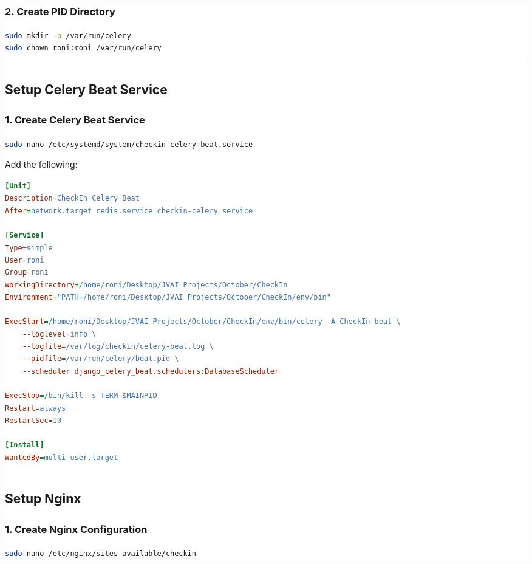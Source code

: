 ### 2. Create PID Directory

```bash
sudo mkdir -p /var/run/celery
sudo chown roni:roni /var/run/celery
```

---

## Setup Celery Beat Service

### 1. Create Celery Beat Service

```bash
sudo nano /etc/systemd/system/checkin-celery-beat.service
```

Add the following:

```ini
[Unit]
Description=CheckIn Celery Beat
After=network.target redis.service checkin-celery.service

[Service]
Type=simple
User=roni
Group=roni
WorkingDirectory=/home/roni/Desktop/JVAI Projects/October/CheckIn
Environment="PATH=/home/roni/Desktop/JVAI Projects/October/CheckIn/env/bin"

ExecStart=/home/roni/Desktop/JVAI Projects/October/CheckIn/env/bin/celery -A CheckIn beat \
    --loglevel=info \
    --logfile=/var/log/checkin/celery-beat.log \
    --pidfile=/var/run/celery/beat.pid \
    --scheduler django_celery_beat.schedulers:DatabaseScheduler

ExecStop=/bin/kill -s TERM $MAINPID
Restart=always
RestartSec=10

[Install]
WantedBy=multi-user.target
```

---

## Setup Nginx

### 1. Create Nginx Configuration

```bash
sudo nano /etc/nginx/sites-available/checkin
```

